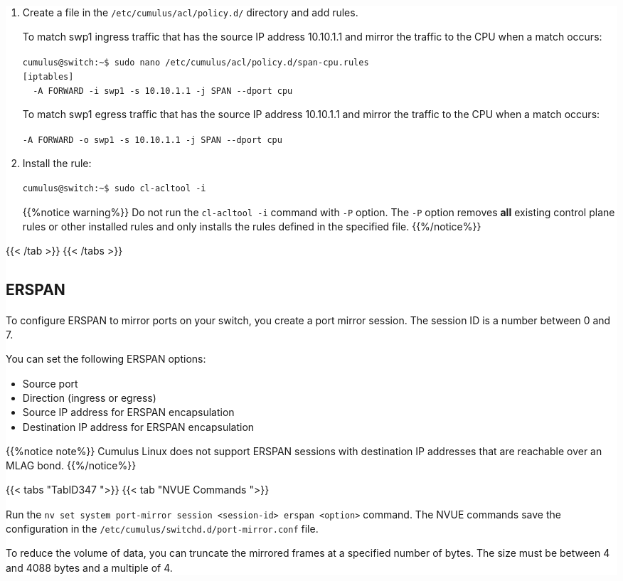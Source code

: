 1. Create a file in the `/etc/cumulus/acl/policy.d/` directory and add rules.

   To match swp1 ingress traffic that has the source IP address 10.10.1.1 and mirror the traffic to the CPU when a match occurs:

   ```
   cumulus@switch:~$ sudo nano /etc/cumulus/acl/policy.d/span-cpu.rules
   [iptables]
     -A FORWARD -i swp1 -s 10.10.1.1 -j SPAN --dport cpu
   ```

   To match swp1 egress traffic that has the source IP address 10.10.1.1 and mirror the traffic to the CPU when a match occurs:

   ```
   -A FORWARD -o swp1 -s 10.10.1.1 -j SPAN --dport cpu
   ```

2. Install the rule:

   ```
   cumulus@switch:~$ sudo cl-acltool -i
   ```

   {{%notice warning%}}
Do not run the `cl-acltool -i` command with `-P` option. The `-P` option removes **all** existing control plane rules or other installed rules and only installs the rules defined in the specified file.
{{%/notice%}}

{{< /tab >}}
{{< /tabs >}}

## ERSPAN

To configure ERSPAN to mirror ports on your switch, you create a port mirror session. The session ID is a number between 0 and 7.

You can set the following ERSPAN options:
- Source port
- Direction (ingress or egress)
- Source IP address for ERSPAN encapsulation
- Destination IP address for ERSPAN encapsulation

{{%notice note%}}
Cumulus Linux does not support ERSPAN sessions with destination IP addresses that are reachable over an MLAG bond.
{{%/notice%}}

{{< tabs "TabID347 ">}}
{{< tab "NVUE Commands ">}}

Run the `nv set system port-mirror session <session-id> erspan <option>` command. The NVUE commands save the configuration in the `/etc/cumulus/switchd.d/port-mirror.conf` file.

To reduce the volume of data, you can truncate the mirrored frames at a specified number of bytes. The size must be between 4 and 4088 bytes and a multiple of 4.
